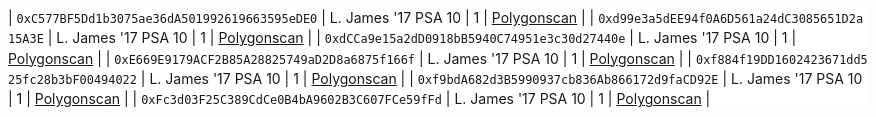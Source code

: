 | `0xC577BF5Dd1b3075ae36dA501992619663595eDE0` | L. James '17 PSA 10 | 1 | [Polygonscan](https://polygonscan.com/tx/0x466b2e6ae94784ae9cd52f8b37194b14e805f12416de07a991bfefcc5b390851) |
| `0xd99e3a5dEE94f0A6D561a24dC3085651D2a15A3E` | L. James '17 PSA 10 | 1 | [Polygonscan](https://polygonscan.com/tx/0x8e2308b75b7a821096c1384c1dd9627bcdf27da26dcc72dc028d90beafb45fee) |
| `0xdCCa9e15a2dD0918bB5940C74951e3c30d27440e` | L. James '17 PSA 10 | 1 | [Polygonscan](https://polygonscan.com/tx/0x54d777ca25d3024739c7234b4824c8061b40ba6f882083d951f3c875b014b134) |
| `0xE669E9179ACF2B85A28825749aD2D8a6875f166f` | L. James '17 PSA 10 | 1 | [Polygonscan](https://polygonscan.com/tx/0xf7fc5b54a8e7d0e7c4f105ea69eef4050c696cc4bd0ff270dc1316c75dde3b9f) |
| `0xf884f19DD1602423671dd525fc28b3bF00494022` | L. James '17 PSA 10 | 1 | [Polygonscan](https://polygonscan.com/tx/0xb149eeb6e7496f869747e186506203f27ab230b39c3656af0c0916ed3b251a63) |
| `0xf9bdA682d3B5990937cb836Ab866172d9faCD92E` | L. James '17 PSA 10 | 1 | [Polygonscan](https://polygonscan.com/tx/0xba326605189052d1135a5a90a80350014e3dc87304ab1f2592baf292f298e8ce) |
| `0xFc3d03F25C389CdCe0B4bA9602B3C607FCe59fFd` | L. James '17 PSA 10 | 1 | [Polygonscan](https://polygonscan.com/tx/0x8fe57108c009e0e1aec04e13880238a68beeb58d902b93f3aadb9a7a8c61cd19) |

